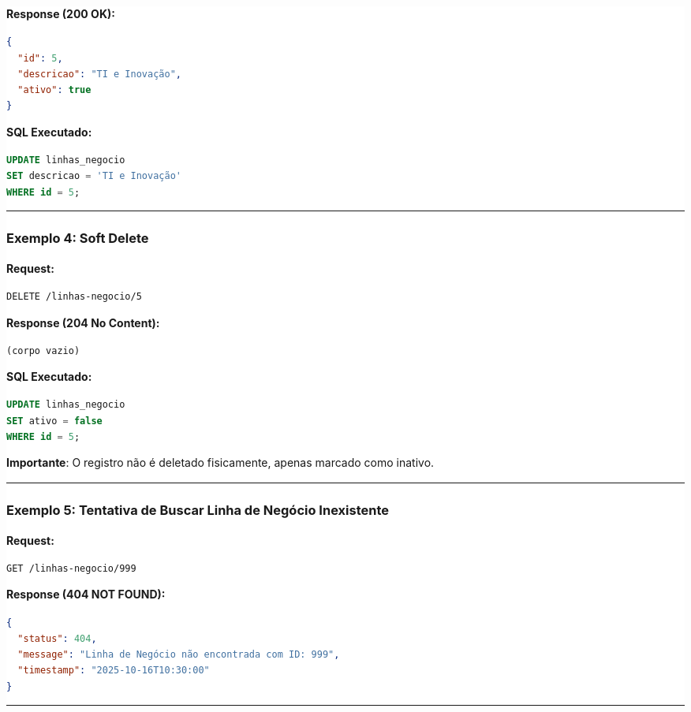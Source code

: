 **Response (200 OK):**
```json
{
  "id": 5,
  "descricao": "TI e Inovação",
  "ativo": true
}
```

**SQL Executado:**
```sql
UPDATE linhas_negocio 
SET descricao = 'TI e Inovação' 
WHERE id = 5;
```

---

### Exemplo 4: Soft Delete

**Request:**
```http
DELETE /linhas-negocio/5
```

**Response (204 No Content):**
```
(corpo vazio)
```

**SQL Executado:**
```sql
UPDATE linhas_negocio 
SET ativo = false 
WHERE id = 5;
```

**Importante**: O registro não é deletado fisicamente, apenas marcado como inativo.

---

### Exemplo 5: Tentativa de Buscar Linha de Negócio Inexistente

**Request:**
```http
GET /linhas-negocio/999
```

**Response (404 NOT FOUND):**
```json
{
  "status": 404,
  "message": "Linha de Negócio não encontrada com ID: 999",
  "timestamp": "2025-10-16T10:30:00"
}
```

---